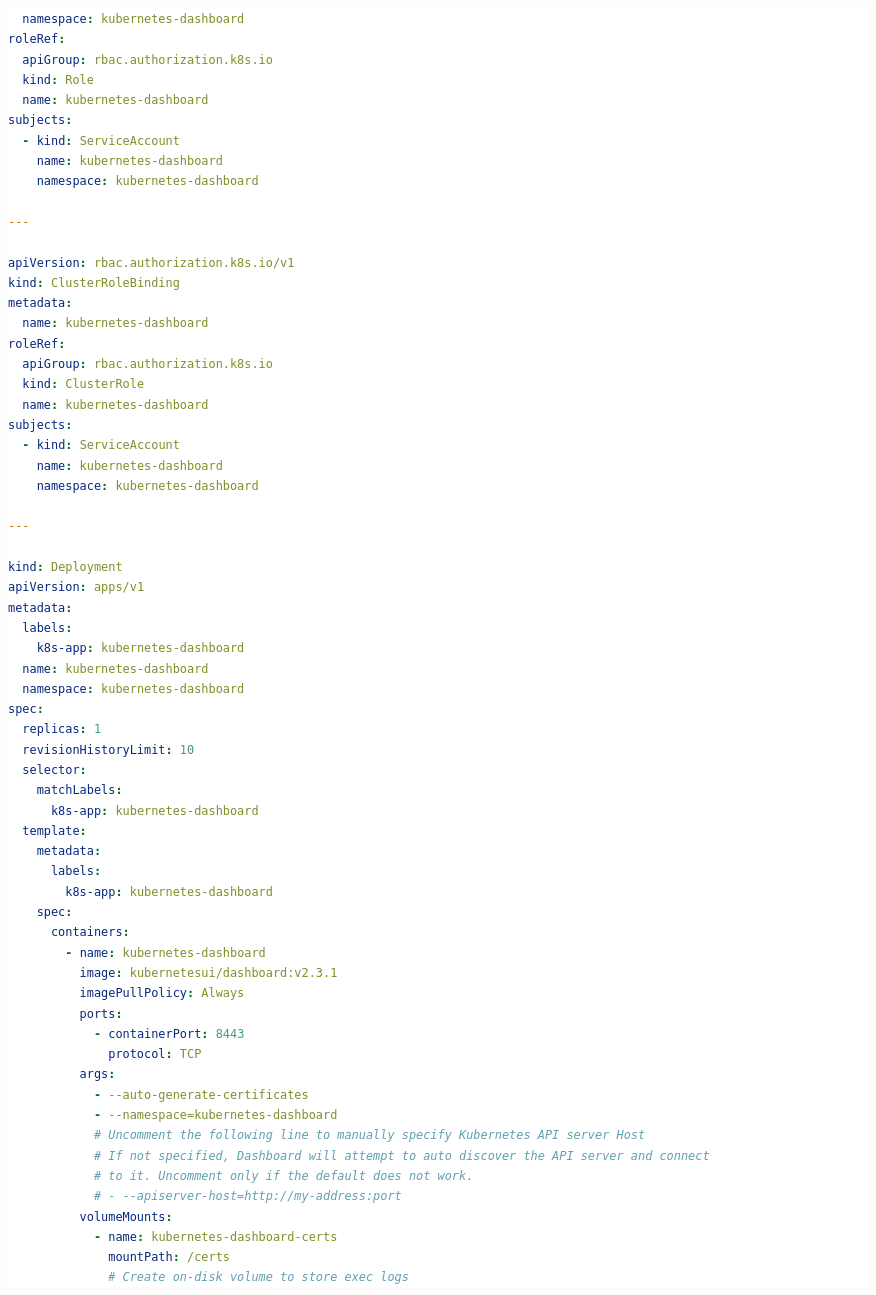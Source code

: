 ```yaml
  namespace: kubernetes-dashboard
roleRef:
  apiGroup: rbac.authorization.k8s.io
  kind: Role
  name: kubernetes-dashboard
subjects:
  - kind: ServiceAccount
    name: kubernetes-dashboard
    namespace: kubernetes-dashboard

---

apiVersion: rbac.authorization.k8s.io/v1
kind: ClusterRoleBinding
metadata:
  name: kubernetes-dashboard
roleRef:
  apiGroup: rbac.authorization.k8s.io
  kind: ClusterRole
  name: kubernetes-dashboard
subjects:
  - kind: ServiceAccount
    name: kubernetes-dashboard
    namespace: kubernetes-dashboard

---

kind: Deployment
apiVersion: apps/v1
metadata:
  labels:
    k8s-app: kubernetes-dashboard
  name: kubernetes-dashboard
  namespace: kubernetes-dashboard
spec:
  replicas: 1
  revisionHistoryLimit: 10
  selector:
    matchLabels:
      k8s-app: kubernetes-dashboard
  template:
    metadata:
      labels:
        k8s-app: kubernetes-dashboard
    spec:
      containers:
        - name: kubernetes-dashboard
          image: kubernetesui/dashboard:v2.3.1
          imagePullPolicy: Always
          ports:
            - containerPort: 8443
              protocol: TCP
          args:
            - --auto-generate-certificates
            - --namespace=kubernetes-dashboard
            # Uncomment the following line to manually specify Kubernetes API server Host
            # If not specified, Dashboard will attempt to auto discover the API server and connect
            # to it. Uncomment only if the default does not work.
            # - --apiserver-host=http://my-address:port
          volumeMounts:
            - name: kubernetes-dashboard-certs
              mountPath: /certs
              # Create on-disk volume to store exec logs
```
